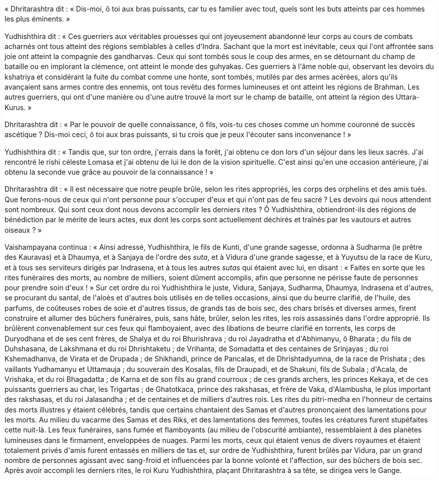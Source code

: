 « Dhritarashtra dit : « Dis-moi, ô toi aux bras puissants, car tu es familier avec tout, quels sont les buts atteints par ces hommes les plus éminents. »

Yudhishthira dit : « Ces guerriers aux véritables prouesses qui ont joyeusement abandonné leur corps au cours de combats acharnés ont tous atteint des régions semblables à celles d'Indra. Sachant que la mort est inévitable, ceux qui l'ont affrontée sans joie ont atteint la compagnie des gandharvas. Ceux qui sont tombés sous le coup des armes, en se détournant du champ de bataille ou en implorant la clémence, ont atteint le monde des guhyakas. Ces guerriers à l'âme noble qui, observant les devoirs du kshatriya et considérant la fuite du combat comme une honte, sont tombés, mutilés par des armes acérées, alors qu'ils avançaient sans armes contre des ennemis, ont tous revêtu des formes lumineuses et ont atteint les régions de Brahman. Les autres guerriers, qui ont d'une manière ou d'une autre trouvé la mort sur le champ de bataille, ont atteint la région des Uttara-Kurus. »

Dhritarashtra dit : « Par le pouvoir de quelle connaissance, ô fils, vois-tu ces choses comme un homme couronné de succès ascétique ? Dis-moi ceci, ô toi aux bras puissants, si tu crois que je peux l'écouter sans inconvenance ! »

Yudhishthira dit : « Tandis que, sur ton ordre, j'errais dans la forêt, j'ai obtenu ce don lors d'un séjour dans les lieux sacrés. J'ai rencontré le rishi céleste Lomasa et j'ai obtenu de lui le don de la vision spirituelle. C'est ainsi qu'en une occasion antérieure, j'ai obtenu la seconde vue grâce au pouvoir de la connaissance ! »

Dhritarashtra dit : « Il est nécessaire que notre peuple brûle, selon les rites appropriés, les corps des orphelins et des amis tués. Que ferons-nous de ceux qui n'ont personne pour s'occuper d'eux et qui n'ont pas de feu sacré ? Les devoirs qui nous attendent sont nombreux. Qui sont ceux dont nous devons accomplir les derniers rites ? Ô Yudhishthira, obtiendront-ils des régions de bénédiction par le mérite de leurs actes, eux dont les corps sont actuellement déchirés et traînés par les vautours et autres oiseaux ? »

Vaishampayana continua : « Ainsi adressé, Yudhishthira, le fils de Kunti, d'une grande sagesse, ordonna à Sudharma (le prêtre des Kauravas) et à Dhaumya, et à Sanjaya de l'ordre des _suta_, et à Vidura d'une grande sagesse, et à Yuyutsu de la race de Kuru, et à tous ses serviteurs dirigés par Indrasena, et à tous les autres _sutas_ qui étaient avec lui, en disant : « Faites en sorte que les rites funéraires des morts, au nombre de milliers, soient dûment accomplis, afin que personne ne périsse faute de personnes pour prendre soin d'eux ! » Sur cet ordre du roi Yudhishthira le juste, Vidura, Sanjaya, Sudharma, Dhaumya, Indrasena et d'autres, se procurant du santal, de l'aloès et d'autres bois utilisés en de telles occasions, ainsi que du beurre clarifié, de l'huile, des parfums, de coûteuses robes de soie et d'autres tissus, de grands tas de bois sec, des chars brisés et diverses armes, firent construire et allumer des bûchers funéraires, puis, sans hâte, brûler, selon les rites, les rois assassinés dans l'ordre approprié. Ils brûlèrent convenablement sur ces feux qui flamboyaient, avec des libations de beurre clarifié en torrents, les corps de Duryodhana et de ses cent frères, de Shalya et du roi Bhurishrava ; du roi Jayadratha et d'Abhimanyu, ô Bharata ; du fils de Duhshasana, de Lakshmana et du roi Dhrishtaketu ; de Vrihanta, de Somadatta et des centaines de Srinjayas ; du roi Kshemadhanva, de Virata et de Drupada ; de Shikhandi, prince de Pancalas, et de Dhrishtadyumna, de la race de Prishata ; des vaillants Yudhamanyu et Uttamauja ; du souverain des Kosalas, fils de Draupadi, et de Shakuni, fils de Subala ; d'Acala, de Vrishaka, et du roi Bhagadatta ; de Karna et de son fils au grand courroux ; de ces grands archers, les princes Kekaya, et de ces puissants guerriers au char, les Trigartas ; de Ghatotkaca, prince des rakshasas, et frère de Vaka, d'Alambusha, le plus important des rakshasas, et du roi Jalasandha ; et de centaines et de milliers d'autres rois. Les rites du pitri-medha en l'honneur de certains des morts illustres y étaient célébrés, tandis que certains chantaient des Samas et d'autres prononçaient des lamentations pour les morts. Au milieu du vacarme des Samas et des Riks, et des lamentations des femmes, toutes les créatures furent stupéfaites cette nuit-là. Les feux funéraires, sans fumée et flamboyants (au milieu de l'obscurité ambiante), ressemblaient à des planètes lumineuses dans le firmament, enveloppées de nuages. Parmi les morts, ceux qui étaient venus de divers royaumes et étaient totalement privés d'amis furent entassés en milliers de tas et, sur ordre de Yudhishthira, furent brûlés par Vidura, par un grand nombre de personnes agissant avec sang-froid et influencées par la bonne volonté et l'affection, sur des bûchers de bois sec. Après avoir accompli les derniers rites, le roi Kuru Yudhishthira, plaçant Dhritarashtra à sa tête, se dirigea vers le Gange.
